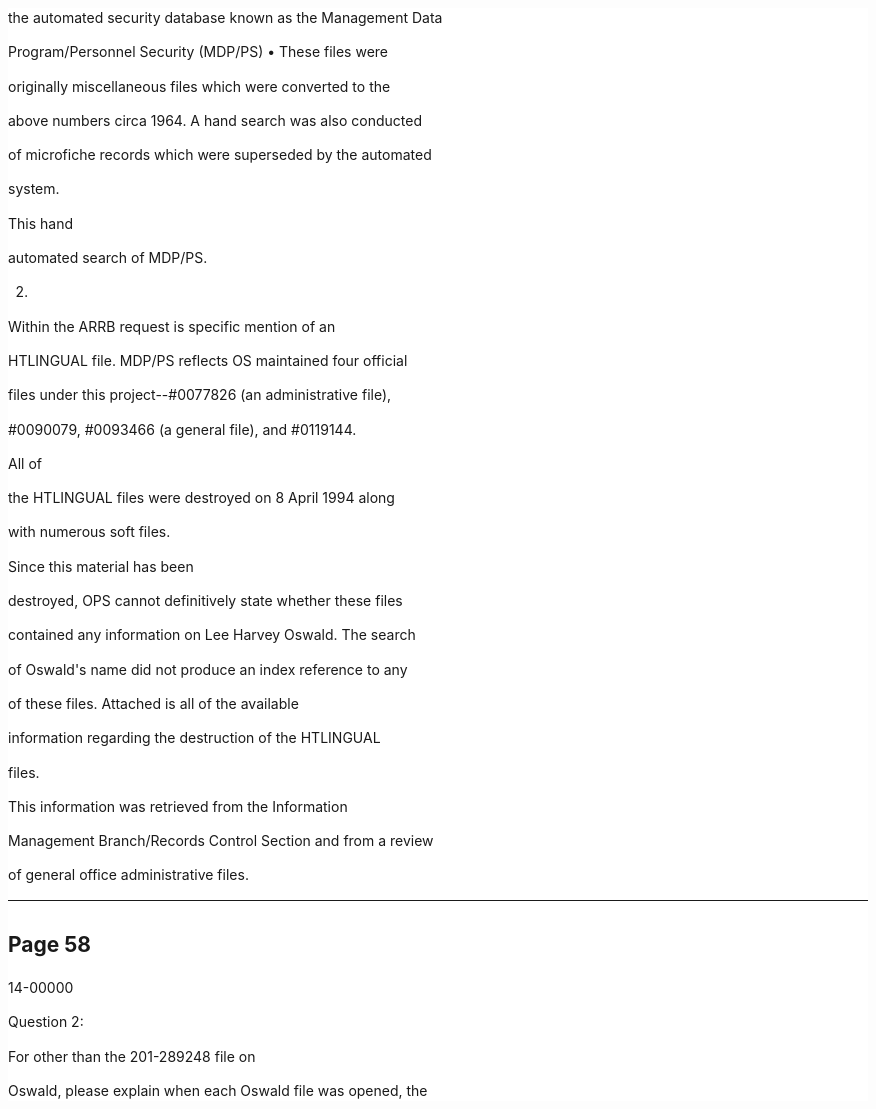 the automated security database known as the Management Data

Program/Personnel Security (MDP/PS) • These files were

originally miscellaneous files which were converted to the

above numbers circa 1964. A hand search was also conducted

of microfiche records which were superseded by the automated

system.

This hand

automated search of MDP/PS.

2.

Within the ARRB request is specific mention of an

HTLINGUAL file. MDP/PS reflects OS maintained four official

files under this project--#0077826 (an administrative file),

#0090079, #0093466 (a general file), and #0119144.

All of

the HTLINGUAL files were destroyed on 8 April 1994 along

with numerous soft files.

Since this material has been

destroyed, OPS cannot definitively state whether these files

contained any information on Lee Harvey Oswald. The search

of Oswald's name did not produce an index reference to any

of these files. Attached is all of the available

information regarding the destruction of the HTLINGUAL

files.

This information was retrieved from the Information

Management Branch/Records Control Section and from a review

of general office administrative files.

---

## Page 58

14-00000

Question 2:

For other than the 201-289248 file on

Oswald, please explain when each Oswald file was opened, the
